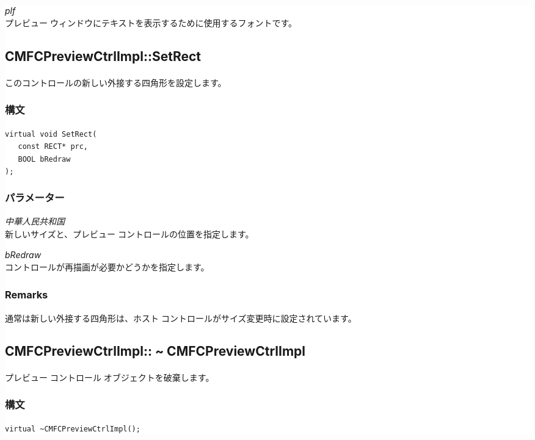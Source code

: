 *plf*<br/>
プレビュー ウィンドウにテキストを表示するために使用するフォントです。

##  <a name="setrect"></a> CMFCPreviewCtrlImpl::SetRect

このコントロールの新しい外接する四角形を設定します。

### <a name="syntax"></a>構文

```
virtual void SetRect(
   const RECT* prc,
   BOOL bRedraw
);
```

### <a name="parameters"></a>パラメーター

*中華人民共和国*<br/>
新しいサイズと、プレビュー コントロールの位置を指定します。

*bRedraw*<br/>
コントロールが再描画が必要かどうかを指定します。

### <a name="remarks"></a>Remarks

通常は新しい外接する四角形は、ホスト コントロールがサイズ変更時に設定されています。

## <a name="dtor"></a> CMFCPreviewCtrlImpl:: ~ CMFCPreviewCtrlImpl

プレビュー コントロール オブジェクトを破棄します。

### <a name="syntax"></a>構文

```
virtual ~CMFCPreviewCtrlImpl();
```
